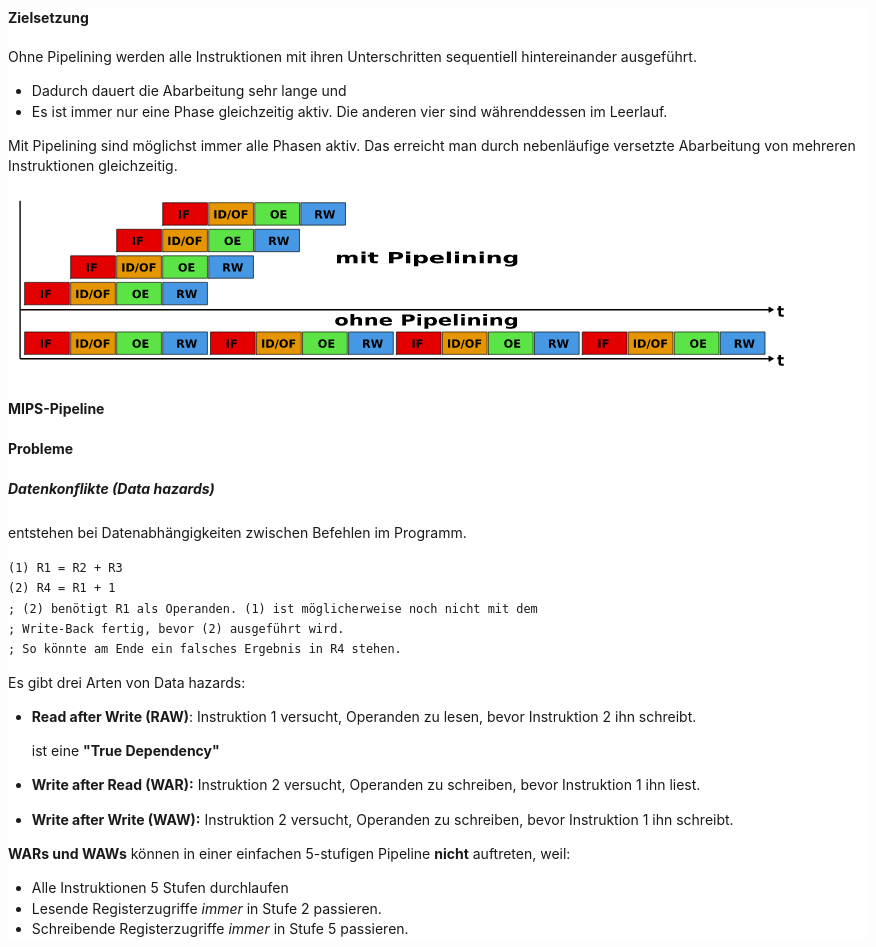 #### Zielsetzung

Ohne Pipelining werden alle Instruktionen mit ihren Unterschritten sequentiell hintereinander ausgeführt. 

- Dadurch dauert die Abarbeitung sehr lange und
- Es ist immer nur eine Phase gleichzeitig aktiv. Die anderen vier sind währenddessen im Leerlauf.

Mit Pipelining sind möglichst immer alle Phasen aktiv. Das erreicht man durch nebenläufige versetzte Abarbeitung von mehreren Instruktionen gleichzeitig.

![](pipelining.png)

#### MIPS-Pipeline



#### Probleme

##### Datenkonflikte (Data hazards)

entstehen bei Datenabhängigkeiten zwischen Befehlen im Programm.

```Assembly
(1) R1 = R2 + R3
(2) R4 = R1 + 1
; (2) benötigt R1 als Operanden. (1) ist möglicherweise noch nicht mit dem 
; Write-Back fertig, bevor (2) ausgeführt wird.
; So könnte am Ende ein falsches Ergebnis in R4 stehen.
```

Es gibt drei Arten von Data hazards:

- **Read after Write (RAW)**: Instruktion 1 versucht, Operanden zu lesen, bevor Instruktion 2 ihn schreibt.

  ist eine **"True Dependency"**

- **Write after Read (WAR):** Instruktion 2 versucht, Operanden zu schreiben, bevor Instruktion 1 ihn liest.

- **Write after Write (WAW):** Instruktion 2 versucht, Operanden zu schreiben, bevor Instruktion 1 ihn schreibt.

**WARs und WAWs** können in einer einfachen 5-stufigen Pipeline **nicht** auftreten, weil:

- Alle Instruktionen 5 Stufen durchlaufen
- Lesende Registerzugriffe *immer* in Stufe 2 passieren.
- Schreibende Registerzugriffe *immer* in Stufe 5 passieren.
